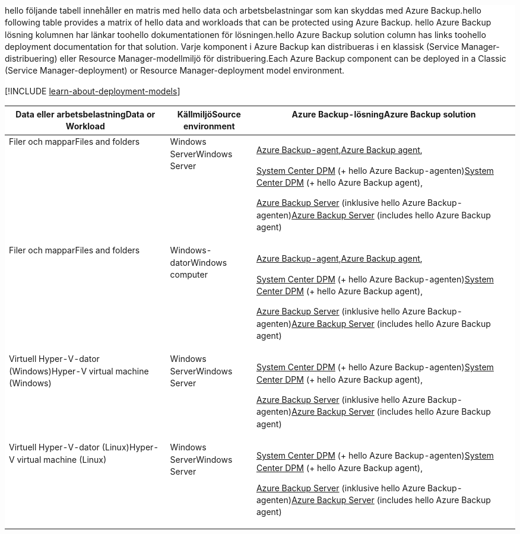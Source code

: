 <span data-ttu-id="36edc-247">hello följande tabell innehåller en matris med hello data och arbetsbelastningar som kan skyddas med Azure Backup.</span><span class="sxs-lookup"><span data-stu-id="36edc-247">hello following table provides a matrix of hello data and workloads that can be protected using Azure Backup.</span></span> <span data-ttu-id="36edc-248">hello Azure Backup lösning kolumnen har länkar toohello dokumentationen för lösningen.</span><span class="sxs-lookup"><span data-stu-id="36edc-248">hello Azure Backup solution column has links toohello deployment documentation for that solution.</span></span> <span data-ttu-id="36edc-249">Varje komponent i Azure Backup kan distribueras i en klassisk (Service Manager-distribuering) eller Resource Manager-modellmiljö för distribuering.</span><span class="sxs-lookup"><span data-stu-id="36edc-249">Each Azure Backup component can be deployed in a Classic (Service Manager-deployment) or Resource Manager-deployment model environment.</span></span>

[!INCLUDE [learn-about-deployment-models](../../includes/learn-about-deployment-models-include.md)]

| <span data-ttu-id="36edc-250">Data eller arbetsbelastning</span><span class="sxs-lookup"><span data-stu-id="36edc-250">Data or Workload</span></span> | <span data-ttu-id="36edc-251">Källmiljö</span><span class="sxs-lookup"><span data-stu-id="36edc-251">Source environment</span></span> | <span data-ttu-id="36edc-252">Azure Backup-lösning</span><span class="sxs-lookup"><span data-stu-id="36edc-252">Azure Backup solution</span></span> |
| --- | --- | --- |
| <span data-ttu-id="36edc-253">Filer och mappar</span><span class="sxs-lookup"><span data-stu-id="36edc-253">Files and folders</span></span> |<span data-ttu-id="36edc-254">Windows Server</span><span class="sxs-lookup"><span data-stu-id="36edc-254">Windows Server</span></span> |<p><span data-ttu-id="36edc-255">[Azure Backup-agent](backup-configure-vault.md),</span><span class="sxs-lookup"><span data-stu-id="36edc-255">[Azure Backup agent](backup-configure-vault.md),</span></span></p> <p><span data-ttu-id="36edc-256">[System Center DPM](backup-azure-dpm-introduction.md) (+ hello Azure Backup-agenten)</span><span class="sxs-lookup"><span data-stu-id="36edc-256">[System Center DPM](backup-azure-dpm-introduction.md) (+ hello Azure Backup agent),</span></span></p> <p><span data-ttu-id="36edc-257">[Azure Backup Server](backup-azure-microsoft-azure-backup.md) (inklusive hello Azure Backup-agenten)</span><span class="sxs-lookup"><span data-stu-id="36edc-257">[Azure Backup Server](backup-azure-microsoft-azure-backup.md) (includes hello Azure Backup agent)</span></span></p> |
| <span data-ttu-id="36edc-258">Filer och mappar</span><span class="sxs-lookup"><span data-stu-id="36edc-258">Files and folders</span></span> |<span data-ttu-id="36edc-259">Windows-dator</span><span class="sxs-lookup"><span data-stu-id="36edc-259">Windows computer</span></span> |<p><span data-ttu-id="36edc-260">[Azure Backup-agent](backup-configure-vault.md),</span><span class="sxs-lookup"><span data-stu-id="36edc-260">[Azure Backup agent](backup-configure-vault.md),</span></span></p> <p><span data-ttu-id="36edc-261">[System Center DPM](backup-azure-dpm-introduction.md) (+ hello Azure Backup-agenten)</span><span class="sxs-lookup"><span data-stu-id="36edc-261">[System Center DPM](backup-azure-dpm-introduction.md) (+ hello Azure Backup agent),</span></span></p> <p><span data-ttu-id="36edc-262">[Azure Backup Server](backup-azure-microsoft-azure-backup.md) (inklusive hello Azure Backup-agenten)</span><span class="sxs-lookup"><span data-stu-id="36edc-262">[Azure Backup Server](backup-azure-microsoft-azure-backup.md) (includes hello Azure Backup agent)</span></span></p> |
| <span data-ttu-id="36edc-263">Virtuell Hyper-V-dator (Windows)</span><span class="sxs-lookup"><span data-stu-id="36edc-263">Hyper-V virtual machine (Windows)</span></span> |<span data-ttu-id="36edc-264">Windows Server</span><span class="sxs-lookup"><span data-stu-id="36edc-264">Windows Server</span></span> |<p><span data-ttu-id="36edc-265">[System Center DPM](backup-azure-backup-sql.md) (+ hello Azure Backup-agenten)</span><span class="sxs-lookup"><span data-stu-id="36edc-265">[System Center DPM](backup-azure-backup-sql.md) (+ hello Azure Backup agent),</span></span></p> <p><span data-ttu-id="36edc-266">[Azure Backup Server](backup-azure-microsoft-azure-backup.md) (inklusive hello Azure Backup-agenten)</span><span class="sxs-lookup"><span data-stu-id="36edc-266">[Azure Backup Server](backup-azure-microsoft-azure-backup.md) (includes hello Azure Backup agent)</span></span></p> |
| <span data-ttu-id="36edc-267">Virtuell Hyper-V-dator (Linux)</span><span class="sxs-lookup"><span data-stu-id="36edc-267">Hyper-V virtual machine (Linux)</span></span> |<span data-ttu-id="36edc-268">Windows Server</span><span class="sxs-lookup"><span data-stu-id="36edc-268">Windows Server</span></span> |<p><span data-ttu-id="36edc-269">[System Center DPM](backup-azure-backup-sql.md) (+ hello Azure Backup-agenten)</span><span class="sxs-lookup"><span data-stu-id="36edc-269">[System Center DPM](backup-azure-backup-sql.md) (+ hello Azure Backup agent),</span></span></p> <p><span data-ttu-id="36edc-270">[Azure Backup Server](backup-azure-microsoft-azure-backup.md) (inklusive hello Azure Backup-agenten)</span><span class="sxs-lookup"><span data-stu-id="36edc-270">[Azure Backup Server](backup-azure-microsoft-azure-backup.md) (includes hello Azure Backup agent)</span></span></p> |